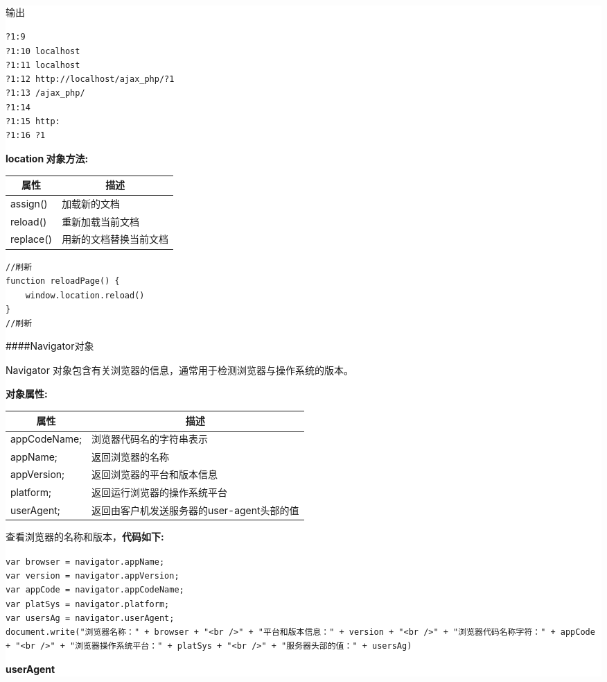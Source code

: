 输出
      
	?1:9 
	?1:10 localhost
	?1:11 localhost
	?1:12 http://localhost/ajax_php/?1
	?1:13 /ajax_php/
	?1:14 
	?1:15 http:
	?1:16 ?1


**location 对象方法:**


属性|描述
---|---
assign()|加载新的文档
reload()|重新加载当前文档
replace()|用新的文档替换当前文档

	//刷新
	function reloadPage() {
		window.location.reload()
	}
	//刷新



####Navigator对象

Navigator 对象包含有关浏览器的信息，通常用于检测浏览器与操作系统的版本。

**对象属性:**


属性|描述
---|---
appCodeName;|浏览器代码名的字符串表示
appName;|返回浏览器的名称
appVersion;|返回浏览器的平台和版本信息
platform;|返回运行浏览器的操作系统平台
userAgent;|返回由客户机发送服务器的user-agent头部的值



查看浏览器的名称和版本，**代码如下:**


	var browser = navigator.appName;
	var version = navigator.appVersion;
	var appCode = navigator.appCodeName;
	var platSys = navigator.platform;
	var usersAg = navigator.userAgent;
	document.write("浏览器名称：" + browser + "<br />" + "平台和版本信息：" + version + "<br />" + "浏览器代码名称字符：" + appCode + "<br />" + "浏览器操作系统平台：" + platSys + "<br />" + "服务器头部的值：" + usersAg)



**userAgent**
